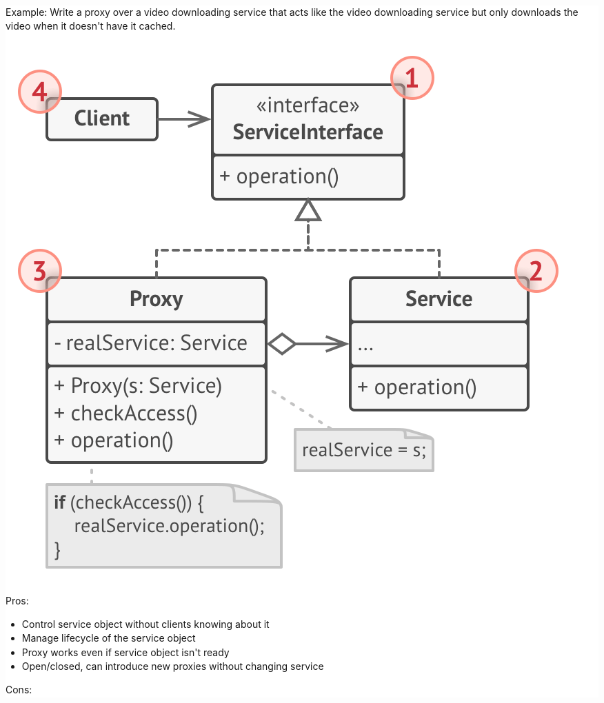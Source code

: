 Example: Write a proxy over a video downloading service that acts like the video downloading service but only downloads the video when it doesn't have it cached.

![img33](img33.png)

Pros:

- Control service object without clients knowing about it
- Manage lifecycle of the service object
- Proxy works even if service object isn't ready
- Open/closed, can introduce new proxies without changing service

Cons:
